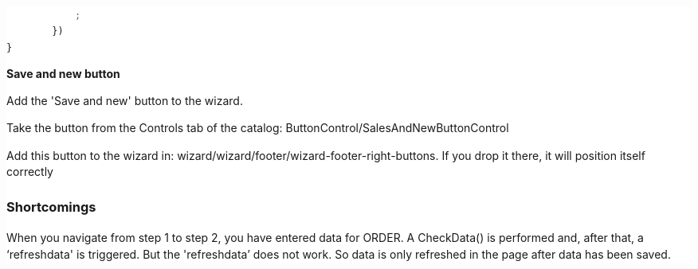 ```js
			;
		})
}
```

**Save and new button**

Add the 'Save and new' button to the wizard.

Take the button from the Controls tab of the catalog: ButtonControl/SalesAndNewButtonControl

Add this button to the wizard in: wizard/wizard/footer/wizard-footer-right-buttons. If you drop it there, it will position itself correctly

### Shortcomings

When you navigate from step 1 to step 2, you have entered data for ORDER. A CheckData() is performed and, after that, a ‘refreshdata' is triggered. But the 'refreshdata’ does not work. So data is only refreshed in the page after data has been saved.